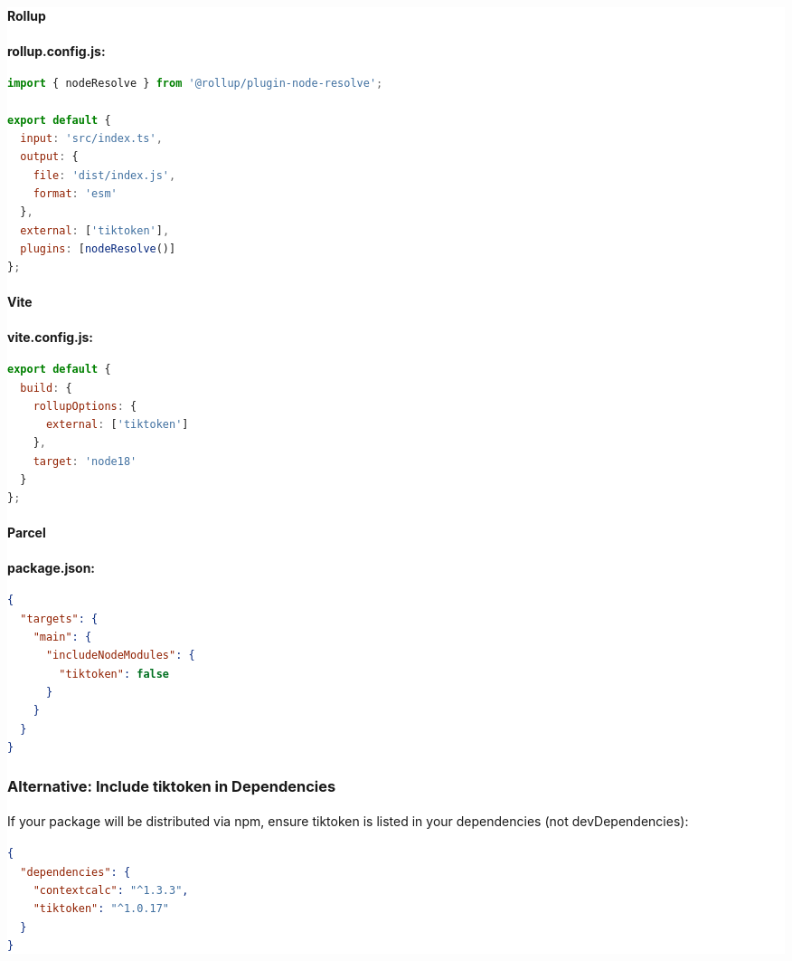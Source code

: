 #### Rollup

**rollup.config.js:**
```javascript
import { nodeResolve } from '@rollup/plugin-node-resolve';

export default {
  input: 'src/index.ts',
  output: {
    file: 'dist/index.js',
    format: 'esm'
  },
  external: ['tiktoken'],
  plugins: [nodeResolve()]
};
```

#### Vite

**vite.config.js:**
```javascript
export default {
  build: {
    rollupOptions: {
      external: ['tiktoken']
    },
    target: 'node18'
  }
};
```

#### Parcel

**package.json:**
```json
{
  "targets": {
    "main": {
      "includeNodeModules": {
        "tiktoken": false
      }
    }
  }
}
```

### Alternative: Include tiktoken in Dependencies

If your package will be distributed via npm, ensure tiktoken is listed in your dependencies (not devDependencies):

```json
{
  "dependencies": {
    "contextcalc": "^1.3.3",
    "tiktoken": "^1.0.17"
  }
}
```
